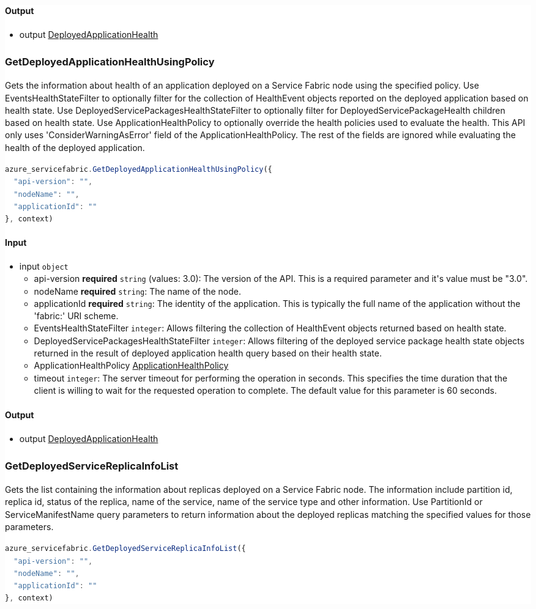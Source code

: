 #### Output
* output [DeployedApplicationHealth](#deployedapplicationhealth)

### GetDeployedApplicationHealthUsingPolicy
Gets the information about health of an application deployed on a Service Fabric node using the specified policy. Use EventsHealthStateFilter to optionally filter for the collection of HealthEvent objects reported on the deployed application based on health state. Use DeployedServicePackagesHealthStateFilter to optionally filter for DeployedServicePackageHealth children based on health state. Use ApplicationHealthPolicy to optionally override the health policies used to evaluate the health. This API only uses 'ConsiderWarningAsError' field of the ApplicationHealthPolicy. The rest of the fields are ignored while evaluating the health of the deployed application.



```js
azure_servicefabric.GetDeployedApplicationHealthUsingPolicy({
  "api-version": "",
  "nodeName": "",
  "applicationId": ""
}, context)
```

#### Input
* input `object`
  * api-version **required** `string` (values: 3.0): The version of the API. This is a required parameter and it's value must be "3.0".
  * nodeName **required** `string`: The name of the node.
  * applicationId **required** `string`: The identity of the application. This is typically the full name of the application without the 'fabric:' URI scheme.
  * EventsHealthStateFilter `integer`: Allows filtering the collection of HealthEvent objects returned based on health state.
  * DeployedServicePackagesHealthStateFilter `integer`: Allows filtering of the deployed service package health state objects returned in the result of deployed application health query based on their health state.
  * ApplicationHealthPolicy [ApplicationHealthPolicy](#applicationhealthpolicy)
  * timeout `integer`: The server timeout for performing the operation in seconds. This specifies the time duration that the client is willing to wait for the requested operation to complete. The default value for this parameter is 60 seconds.

#### Output
* output [DeployedApplicationHealth](#deployedapplicationhealth)

### GetDeployedServiceReplicaInfoList
Gets the list containing the information about replicas deployed on a Service Fabric node. The information include partition id, replica id, status of the replica, name of the service, name of the service type and other information. Use PartitionId or ServiceManifestName query parameters to return information about the deployed replicas matching the specified values for those parameters.


```js
azure_servicefabric.GetDeployedServiceReplicaInfoList({
  "api-version": "",
  "nodeName": "",
  "applicationId": ""
}, context)
```
